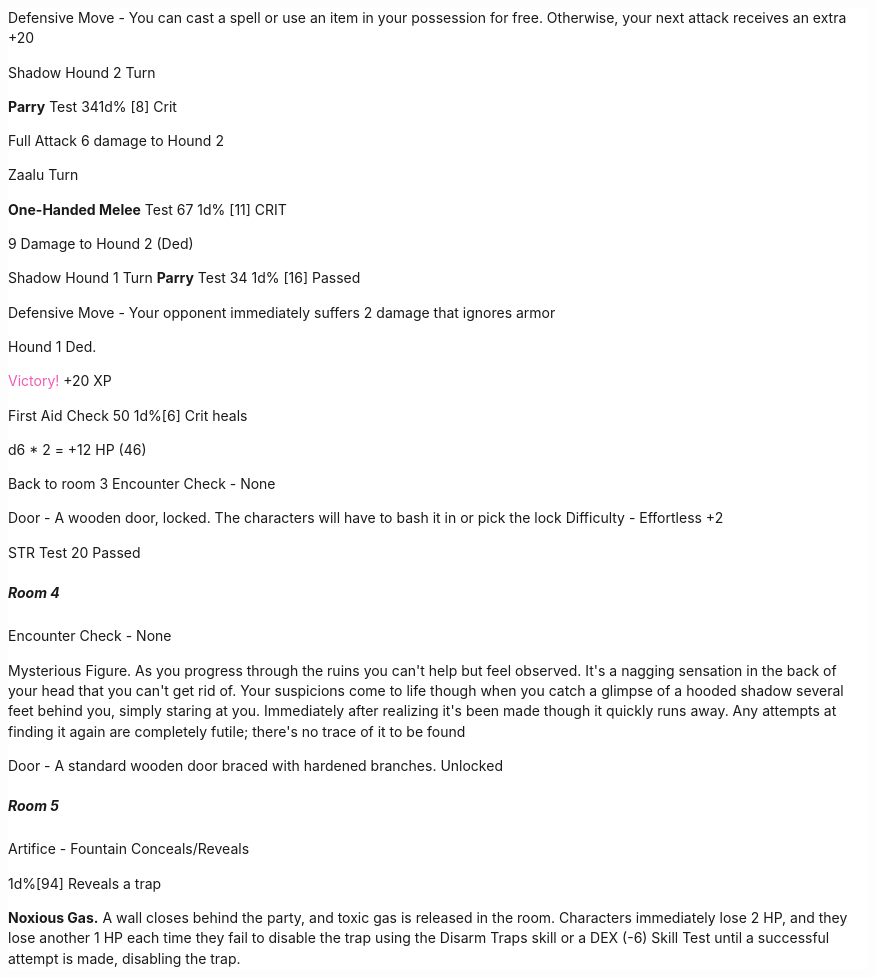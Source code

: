 Defensive Move - You can cast a spell or use an item in your possession for free. Otherwise, your next attack receives an extra +20

Shadow Hound 2 Turn

**Parry** Test 341d%
[8] Crit

Full Attack  6 damage to Hound 2 

Zaalu Turn

**One-Handed Melee** Test 67 1d%
[11] CRIT

9 Damage to Hound 2 (Ded)

Shadow Hound 1 Turn 
**Parry** Test 34 1d%
[16] Passed

Defensive Move - Your opponent immediately suffers 2 damage that ignores armor

Hound 1 Ded.

<span style="color:rgb(241, 91, 181)">Victory!</span> 
+20 XP

First Aid Check 50 1d%[6]
Crit heals

d6 * 2 = +12 HP (46)

Back to room 3 Encounter Check - None

Door - A wooden door, locked. The characters will have to bash it in or pick the lock
Difficulty - Effortless +2

STR Test 20 Passed
##### Room 4

Encounter Check - None

Mysterious Figure. As you progress through the ruins you can't help but feel observed. It's a nagging sensation in the back of your head that you can't get rid of. Your suspicions come to life though when you catch a glimpse of a hooded shadow several feet behind you, simply staring at you. Immediately after realizing it's been made though it quickly runs away. Any attempts at finding it again are completely futile; there's no trace of it to be found

Door - A standard wooden door braced with hardened branches. Unlocked

##### Room 5
Artifice - Fountain
Conceals/Reveals

1d%[94] Reveals a trap 

**Noxious Gas.** A wall closes behind the party, and toxic gas is released in the room. Characters immediately lose 2 HP, and they lose another 1 HP each time they fail to disable the trap using the Disarm Traps skill or a DEX (-6) Skill Test until a successful attempt is made, disabling the trap.
